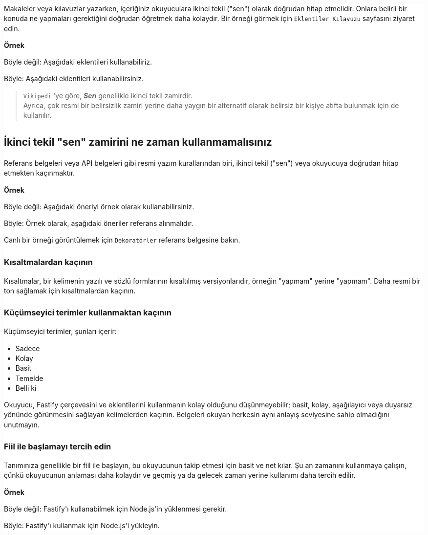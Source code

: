 Makaleler veya kılavuzlar yazarken, içeriğiniz okuyuculara ikinci tekil ("sen") olarak doğrudan hitap etmelidir. Onlara belirli bir konuda ne yapmaları gerektiğini doğrudan öğretmek daha kolaydır. Bir örneği görmek için `Eklentiler Kılavuzu` sayfasını ziyaret edin.

**Örnek**

Böyle değil: Aşağıdaki eklentileri kullanabiliriz.

Böyle: Aşağıdaki eklentileri kullanabilirsiniz.

> `Vikipedi` 'ye göre, ***Sen*** genellikle ikinci tekil zamirdir.  
> Ayrıca, çok resmi bir belirsizlik zamiri yerine daha yaygın bir alternatif olarak belirsiz bir kişiye atıfta bulunmak için de kullanılır.

## İkinci tekil "sen" zamirini ne zaman kullanmamalısınız

Referans belgeleri veya API belgeleri gibi resmi yazım kurallarından biri, ikinci tekil ("sen") veya okuyucuya doğrudan hitap etmekten kaçınmaktır.

**Örnek**

Böyle değil: Aşağıdaki öneriyi örnek olarak kullanabilirsiniz.

Böyle: Örnek olarak, aşağıdaki öneriler referans alınmalıdır.

Canlı bir örneği görüntülemek için `Dekoratörler` referans belgesine bakın.

### Kısaltmalardan kaçının

Kısaltmalar, bir kelimenin yazılı ve sözlü formlarının kısaltılmış versiyonlarıdır, örneğin "yapmam" yerine "yapmam". Daha resmi bir ton sağlamak için kısaltmalardan kaçının.

### Küçümseyici terimler kullanmaktan kaçının

Küçümseyici terimler, şunları içerir:

* Sadece
* Kolay
* Basit
* Temelde
* Belli ki

Okuyucu, Fastify çerçevesini ve eklentilerini kullanmanın kolay olduğunu düşünmeyebilir; basit, kolay, aşağılayıcı veya duyarsız yönünde görünmesini sağlayan kelimelerden kaçının. Belgeleri okuyan herkesin aynı anlayış seviyesine sahip olmadığını unutmayın.

### Fiil ile başlamayı tercih edin

Tanımınıza genellikle bir fiil ile başlayın, bu okuyucunun takip etmesi için basit ve net kılar. Şu an zamanını kullanmaya çalışın, çünkü okuyucunun anlaması daha kolaydır ve geçmiş ya da gelecek zaman yerine kullanımı daha tercih edilir.

**Örnek**

Böyle değil: Fastify'ı kullanabilmek için Node.js'in yüklenmesi gerekir.

Böyle: Fastify'ı kullanmak için Node.js'i yükleyin.
